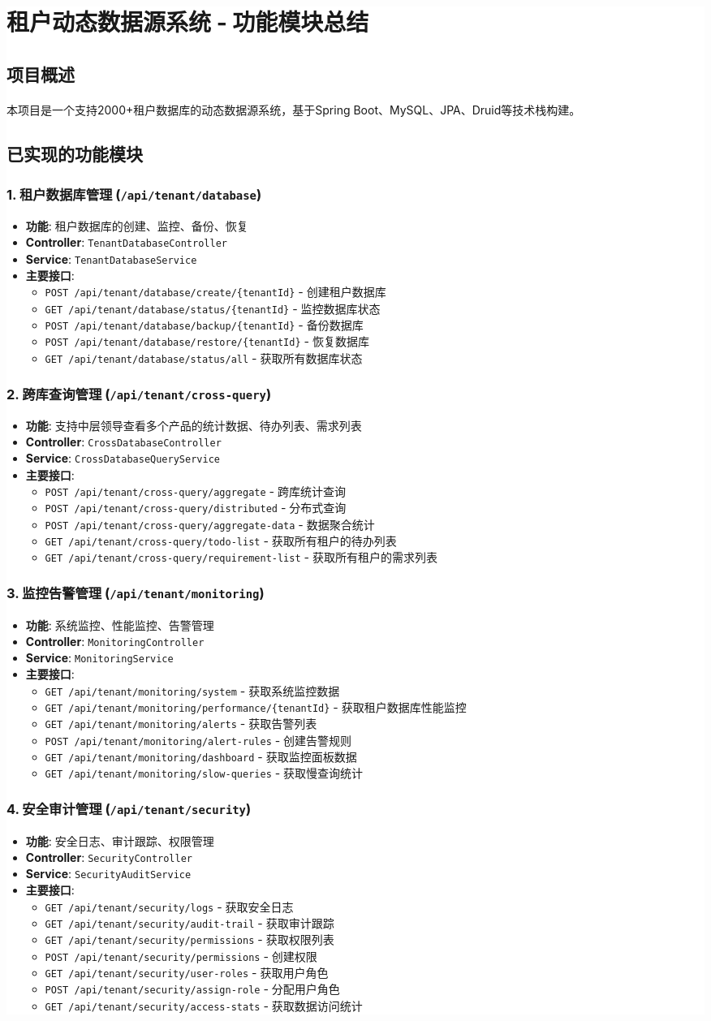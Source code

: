 # 租户动态数据源系统 - 功能模块总结

## 项目概述
本项目是一个支持2000+租户数据库的动态数据源系统，基于Spring Boot、MySQL、JPA、Druid等技术栈构建。

## 已实现的功能模块

### 1. 租户数据库管理 (`/api/tenant/database`)
- **功能**: 租户数据库的创建、监控、备份、恢复
- **Controller**: `TenantDatabaseController`
- **Service**: `TenantDatabaseService`
- **主要接口**:
  - `POST /api/tenant/database/create/{tenantId}` - 创建租户数据库
  - `GET /api/tenant/database/status/{tenantId}` - 监控数据库状态
  - `POST /api/tenant/database/backup/{tenantId}` - 备份数据库
  - `POST /api/tenant/database/restore/{tenantId}` - 恢复数据库
  - `GET /api/tenant/database/status/all` - 获取所有数据库状态

### 2. 跨库查询管理 (`/api/tenant/cross-query`)
- **功能**: 支持中层领导查看多个产品的统计数据、待办列表、需求列表
- **Controller**: `CrossDatabaseController`
- **Service**: `CrossDatabaseQueryService`
- **主要接口**:
  - `POST /api/tenant/cross-query/aggregate` - 跨库统计查询
  - `POST /api/tenant/cross-query/distributed` - 分布式查询
  - `POST /api/tenant/cross-query/aggregate-data` - 数据聚合统计
  - `GET /api/tenant/cross-query/todo-list` - 获取所有租户的待办列表
  - `GET /api/tenant/cross-query/requirement-list` - 获取所有租户的需求列表

### 3. 监控告警管理 (`/api/tenant/monitoring`)
- **功能**: 系统监控、性能监控、告警管理
- **Controller**: `MonitoringController`
- **Service**: `MonitoringService`
- **主要接口**:
  - `GET /api/tenant/monitoring/system` - 获取系统监控数据
  - `GET /api/tenant/monitoring/performance/{tenantId}` - 获取租户数据库性能监控
  - `GET /api/tenant/monitoring/alerts` - 获取告警列表
  - `POST /api/tenant/monitoring/alert-rules` - 创建告警规则
  - `GET /api/tenant/monitoring/dashboard` - 获取监控面板数据
  - `GET /api/tenant/monitoring/slow-queries` - 获取慢查询统计

### 4. 安全审计管理 (`/api/tenant/security`)
- **功能**: 安全日志、审计跟踪、权限管理
- **Controller**: `SecurityController`
- **Service**: `SecurityAuditService`
- **主要接口**:
  - `GET /api/tenant/security/logs` - 获取安全日志
  - `GET /api/tenant/security/audit-trail` - 获取审计跟踪
  - `GET /api/tenant/security/permissions` - 获取权限列表
  - `POST /api/tenant/security/permissions` - 创建权限
  - `GET /api/tenant/security/user-roles` - 获取用户角色
  - `POST /api/tenant/security/assign-role` - 分配用户角色
  - `GET /api/tenant/security/access-stats` - 获取数据访问统计
